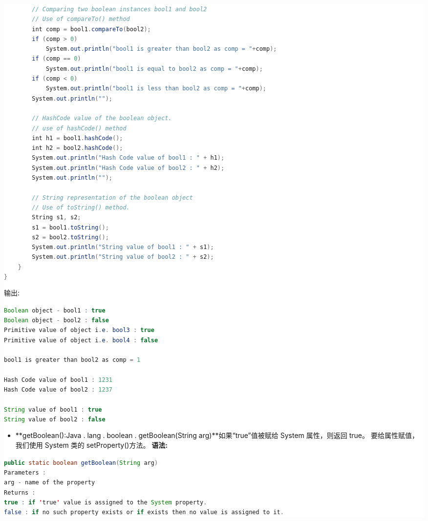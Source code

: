 ```java
        // Comparing two boolean instances bool1 and bool2
        // Use of compareTo() method
        int comp = bool1.compareTo(bool2);
        if (comp > 0)
            System.out.println("bool1 is greater than bool2 as comp = "+comp);
        if (comp == 0)
            System.out.println("bool1 is equal to bool2 as comp = "+comp);
        if (comp < 0)
            System.out.println("bool1 is less than bool2 as comp = "+comp);
        System.out.println("");

        // HashCode value of the boolean object.
        // use of hashCode() method
        int h1 = bool1.hashCode();
        int h2 = bool2.hashCode();
        System.out.println("Hash Code value of bool1 : " + h1);
        System.out.println("Hash Code value of bool2 : " + h2);
        System.out.println("");

        // String representation of the boolean object
        // Use of toString() method.
        String s1, s2;
        s1 = bool1.toString();
        s2 = bool2.toString();
        System.out.println("String value of bool1 : " + s1);
        System.out.println("String value of bool2 : " + s2);
    }
}
```

输出:

```java
Boolean object - bool1 : true
Boolean object - bool2 : false
Primitive value of object i.e. bool3 : true
Primitive value of object i.e. bool4 : false

bool1 is greater than bool2 as comp = 1

Hash Code value of bool1 : 1231
Hash Code value of bool2 : 1237

String value of bool1 : true
String value of bool2 : false
```

*   **getBoolean():Java . lang . boolean . getBoolean(String arg)**如果“true”值被赋给 System 属性，则返回 true。
    要给属性赋值，我们使用 System 类的 setProperty()方法。
    **语法:**

```java
public static boolean getBoolean(String arg)
Parameters : 
arg - name of the property
Returns : 
true : if 'true' value is assigned to the System property.
false : if no such property exists or if exists then no value is assigned to it.
```
